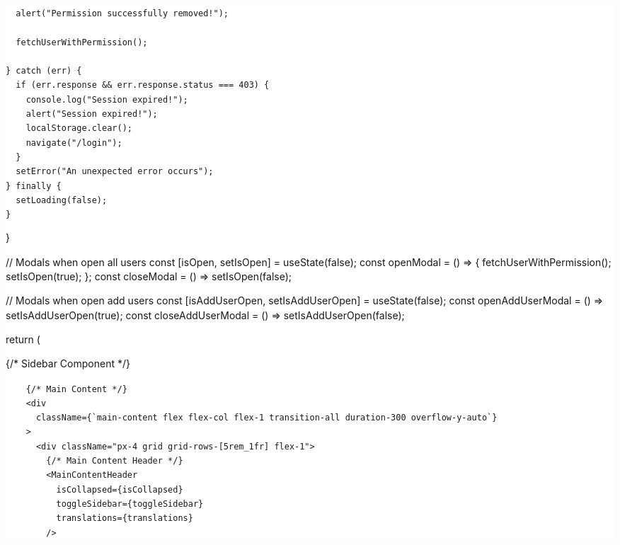       alert("Permission successfully removed!");

      fetchUserWithPermission();

    } catch (err) {
      if (err.response && err.response.status === 403) {
        console.log("Session expired!");
        alert("Session expired!");
        localStorage.clear();
        navigate("/login");
      }
      setError("An unexpected error occurs");
    } finally {
      setLoading(false);
    }
  }
  
  // Modals when open all users
  const [isOpen, setIsOpen] = useState(false); 
  const openModal = () => {
    fetchUserWithPermission();
    setIsOpen(true);
  };
  const closeModal = () => setIsOpen(false);

  // Modals when open add users
  const [isAddUserOpen, setIsAddUserOpen] = useState(false); 
  const openAddUserModal = () => setIsAddUserOpen(true);
  const closeAddUserModal = () => setIsAddUserOpen(false);

  return (
    <div className="baseBG font-sans leading-normal tracking-normal h-screen overflow-hidden">
      <div className="p-2 grid grid-cols-[auto_1fr] h-full">
        {/* Sidebar Component */}
        <div className="relative flex">
          <Sidebar
            isCollapsed={isCollapsed}
            toggleSidebar={toggleSidebar}
            language={language}
          />
        </div>

        {/* Main Content */}
        <div
          className={`main-content flex flex-col flex-1 transition-all duration-300 overflow-y-auto`}
        >
          <div className="px-4 grid grid-rows-[5rem_1fr] flex-1">
            {/* Main Content Header */}
            <MainContentHeader
              isCollapsed={isCollapsed}
              toggleSidebar={toggleSidebar}
              translations={translations}
            />
